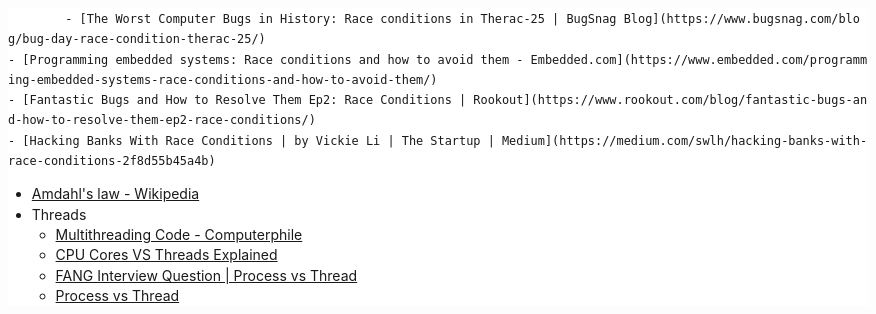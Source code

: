 			- [The Worst Computer Bugs in History: Race conditions in Therac-25 | BugSnag Blog](https://www.bugsnag.com/blog/bug-day-race-condition-therac-25/)
	- [Programming embedded systems: Race conditions and how to avoid them - Embedded.com](https://www.embedded.com/programming-embedded-systems-race-conditions-and-how-to-avoid-them/)
	- [Fantastic Bugs and How to Resolve Them Ep2: Race Conditions | Rookout](https://www.rookout.com/blog/fantastic-bugs-and-how-to-resolve-them-ep2-race-conditions/)
	- [Hacking Banks With Race Conditions | by Vickie Li | The Startup | Medium](https://medium.com/swlh/hacking-banks-with-race-conditions-2f8d55b45a4b)
- [Amdahl's law - Wikipedia](https://en.wikipedia.org/wiki/Amdahl%27s_law)
- Threads
	- [Multithreading Code - Computerphile](https://www.youtube.com/watch?v=7ENFeb-J75k)
	- [CPU Cores VS Threads Explained](https://www.youtube.com/watch?v=hwTYDQ0zZOw)
	- [FANG Interview Question | Process vs Thread](https://www.youtube.com/watch?v=4rLW7zg21gI)
	- [Process vs Thread](https://www.youtube.com/watch?v=Dhf-DYO1K78)
